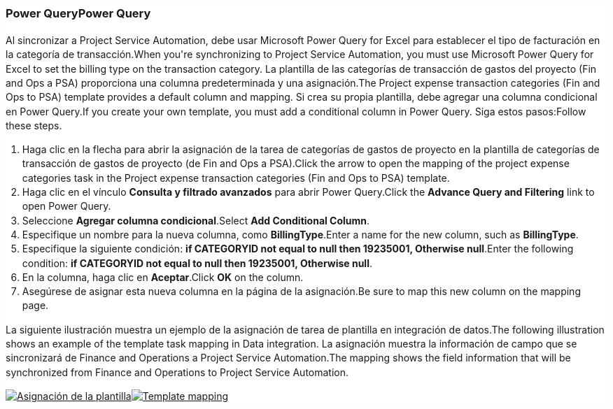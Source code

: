 ### <a name="power-query"></a><span data-ttu-id="7e8a0-144">Power Query</span><span class="sxs-lookup"><span data-stu-id="7e8a0-144">Power Query</span></span>

<span data-ttu-id="7e8a0-145">Al sincronizar a Project Service Automation, debe usar Microsoft Power Query for Excel para establecer el tipo de facturación en la categoría de transacción.</span><span class="sxs-lookup"><span data-stu-id="7e8a0-145">When you're synchronizing to Project Service Automation, you must use Microsoft Power Query for Excel to set the billing type on the transaction category.</span></span> <span data-ttu-id="7e8a0-146">La plantilla de las categorías de transacción de gastos del proyecto (Fin and Ops a PSA) proporciona una columna predeterminada y una asignación.</span><span class="sxs-lookup"><span data-stu-id="7e8a0-146">The Project expense transaction categories (Fin and Ops to PSA) template provides a default column and mapping.</span></span> <span data-ttu-id="7e8a0-147">Si crea su propia plantilla, debe agregar una columna condicional en Power Query.</span><span class="sxs-lookup"><span data-stu-id="7e8a0-147">If you create your own template, you must add a conditional column in Power Query.</span></span> <span data-ttu-id="7e8a0-148">Siga estos pasos:</span><span class="sxs-lookup"><span data-stu-id="7e8a0-148">Follow these steps.</span></span>

1. <span data-ttu-id="7e8a0-149">Haga clic en la flecha para abrir la asignación de la tarea de categorías de gastos de proyecto en la plantilla de categorías de transacción de gastos de proyecto (de Fin and Ops a PSA).</span><span class="sxs-lookup"><span data-stu-id="7e8a0-149">Click the arrow to open the mapping of the project expense categories task in the Project expense transaction categories (Fin and Ops to PSA) template.</span></span>
2. <span data-ttu-id="7e8a0-150">Haga clic en el vínculo **Consulta y filtrado avanzados** para abrir Power Query.</span><span class="sxs-lookup"><span data-stu-id="7e8a0-150">Click the **Advance Query and Filtering** link to open Power Query.</span></span>
2. <span data-ttu-id="7e8a0-151">Seleccione **Agregar columna condicional**.</span><span class="sxs-lookup"><span data-stu-id="7e8a0-151">Select **Add Conditional Column**.</span></span>
3. <span data-ttu-id="7e8a0-152">Especifique un nombre para la nueva columna, como **BillingType**.</span><span class="sxs-lookup"><span data-stu-id="7e8a0-152">Enter a name for the new column, such as **BillingType**.</span></span>
4. <span data-ttu-id="7e8a0-153">Especifique la siguiente condición: **if CATEGORYID not equal to null then 19235001, Otherwise null**.</span><span class="sxs-lookup"><span data-stu-id="7e8a0-153">Enter the following condition: **if CATEGORYID not equal to null then 19235001, Otherwise null**.</span></span>
5. <span data-ttu-id="7e8a0-154">En la columna, haga clic en **Aceptar**.</span><span class="sxs-lookup"><span data-stu-id="7e8a0-154">Click **OK** on the column.</span></span>
6. <span data-ttu-id="7e8a0-155">Asegúrese de asignar esta nueva columna en la página de la asignación.</span><span class="sxs-lookup"><span data-stu-id="7e8a0-155">Be sure to map this new column on the mapping page.</span></span>

<span data-ttu-id="7e8a0-156">La siguiente ilustración muestra un ejemplo de la asignación de tarea de plantilla en integración de datos.</span><span class="sxs-lookup"><span data-stu-id="7e8a0-156">The following illustration shows an example of the template task mapping in Data integration.</span></span> <span data-ttu-id="7e8a0-157">La asignación muestra la información de campo que se sincronizará de Finance and Operations a Project Service Automation.</span><span class="sxs-lookup"><span data-stu-id="7e8a0-157">The mapping shows the field information that will be synchronized from Finance and Operations to Project Service Automation.</span></span>

<span data-ttu-id="7e8a0-158">[![Asignación de la plantilla](./media/ProjectExpenseCategoriesToPSAMapping.jpg)](./media/ProjectExpenseCategoriesToPSAMapping.jpg)</span><span class="sxs-lookup"><span data-stu-id="7e8a0-158">[![Template mapping](./media/ProjectExpenseCategoriesToPSAMapping.jpg)](./media/ProjectExpenseCategoriesToPSAMapping.jpg)</span></span>
